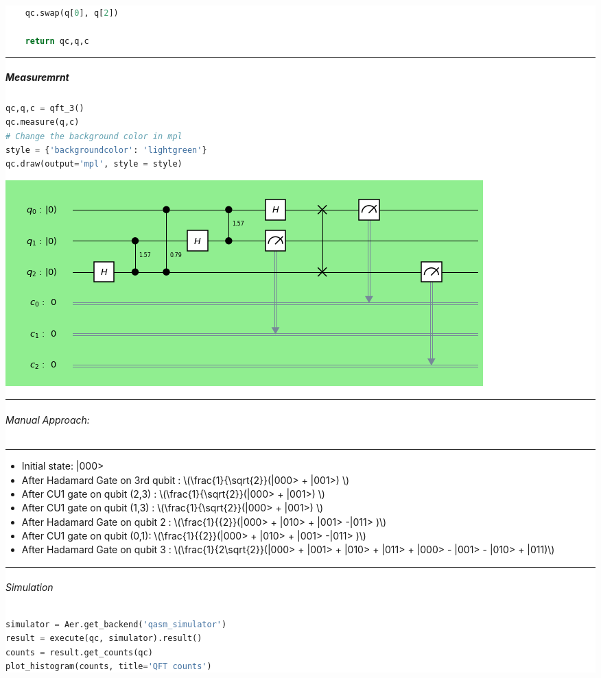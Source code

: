 ```python
    qc.swap(q[0], q[2])
   
    return qc,q,c
```

------------

##### Measuremrnt

```python
qc,q,c = qft_3()
qc.measure(q,c)
# Change the background color in mpl
style = {'backgroundcolor': 'lightgreen'}
qc.draw(output='mpl', style = style)
```

![png](output_31_0.png)

------------

######  Manual Approach:

-----------

- Initial state: |000>
- After Hadamard Gate on 3rd qubit : \\(\frac{1}{\sqrt{2}}(|000> + |001>) \\)
- After CU1 gate on qubit (2,3) : \\(\frac{1}{\sqrt{2}}(|000> + |001>) \\)
- After CU1 gate on qubit (1,3) : \\(\frac{1}{\sqrt{2}}(|000> + |001>) \\)
- After Hadamard Gate on qubit 2 : \\(\frac{1}{{2}}(|000> + |010> +  |001> -|011> )\\)
- After CU1 gate on qubit (0,1): \\(\frac{1}{{2}}(|000> + |010> +  |001> -|011> )\\)
- After Hadamard Gate on qubit 3 : \\(\frac{1}{2\sqrt{2}}(|000> + |001> +  |010> + |011> +  |000> - |001> - |010> + |011)\\)

----------
###### Simulation


```python
simulator = Aer.get_backend('qasm_simulator')
result = execute(qc, simulator).result()
counts = result.get_counts(qc)
plot_histogram(counts, title='QFT counts')
```
